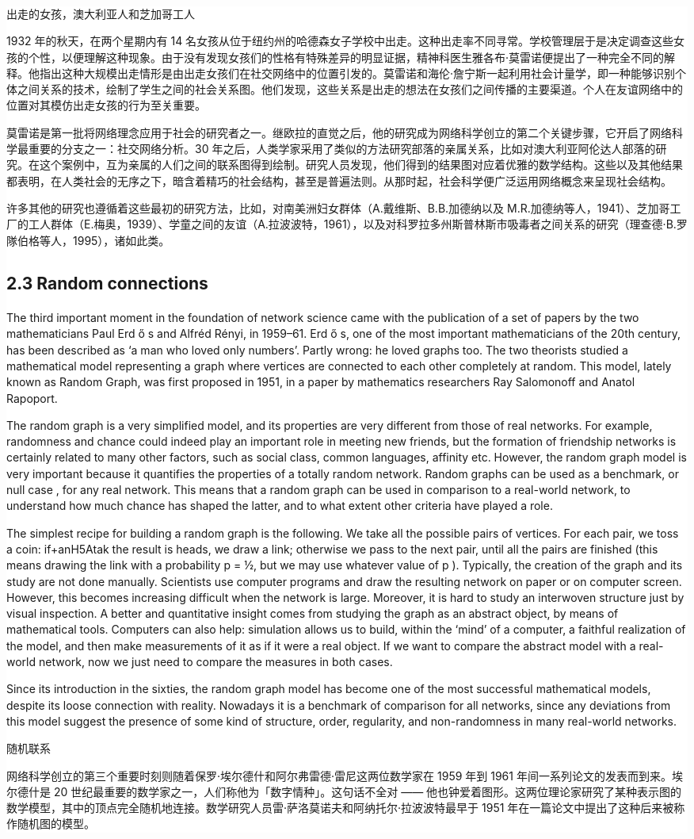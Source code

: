 出走的女孩，澳大利亚人和芝加哥工人

1932 年的秋天，在两个星期内有 14 名女孩从位于纽约州的哈德森女子学校中出走。这种出走率不同寻常。学校管理层于是决定调查这些女孩的个性，以便理解这种现象。由于没有发现女孩们的性格有特殊差异的明显证据，精神科医生雅各布·莫雷诺便提出了一种完全不同的解释。他指出这种大规模出走情形是由出走女孩们在社交网络中的位置引发的。莫雷诺和海伦·詹宁斯一起利用社会计量学，即一种能够识别个体之间关系的技术，绘制了学生之间的社会关系图。他们发现，这些关系是出走的想法在女孩们之间传播的主要渠道。个人在友谊网络中的位置对其模仿出走女孩的行为至关重要。

莫雷诺是第一批将网络理念应用于社会的研究者之一。继欧拉的直觉之后，他的研究成为网络科学创立的第二个关键步骤，它开启了网络科学最重要的分支之一：社交网络分析。30 年之后，人类学家采用了类似的方法研究部落的亲属关系，比如对澳大利亚阿伦达人部落的研究。在这个案例中，互为亲属的人们之间的联系图得到绘制。研究人员发现，他们得到的结果图对应着优雅的数学结构。这些以及其他结果都表明，在人类社会的无序之下，暗含着精巧的社会结构，甚至是普遍法则。从那时起，社会科学便广泛运用网络概念来呈现社会结构。

许多其他的研究也遵循着这些最初的研究方法，比如，对南美洲妇女群体（A.戴维斯、B.B.加德纳以及 M.R.加德纳等人，1941）、芝加哥工厂的工人群体（E.梅奥，1939）、学童之间的友谊（A.拉波波特，1961），以及对科罗拉多州斯普林斯市吸毒者之间关系的研究（理查德·B.罗隊伯格等人，1995），诸如此类。

## 2.3 Random connections

The third important moment in the foundation of network science came with the publication of a set of papers by the two mathematicians Paul Erd ő s and Alfréd Rényi, in 1959–61. Erd ő s, one of the most important mathematicians of the 20th century, has been described as ‘a man who loved only numbers’. Partly wrong: he loved graphs too. The two theorists studied a mathematical model representing a graph where vertices are connected to each other completely at random. This model, lately known as Random Graph, was first proposed in 1951, in a paper by mathematics researchers Ray Salomonoff and Anatol Rapoport.

The random graph is a very simplified model, and its properties are very different from those of real networks. For example, randomness and chance could indeed play an important role in meeting new friends, but the formation of friendship networks is certainly related to many other factors, such as social class, common languages, affinity etc. However, the random graph model is very important because it quantifies the properties of a totally random network. Random graphs can be used as a benchmark, or null case , for any real network. This means that a random graph can be used in comparison to a real-world network, to understand how much chance has shaped the latter, and to what extent other criteria have played a role.

The simplest recipe for building a random graph is the following. We take all the possible pairs of vertices. For each pair, we toss a coin: if+anH5Atak the result is heads, we draw a link; otherwise we pass to the next pair, until all the pairs are finished (this means drawing the link with a probability p = ½, but we may use whatever value of p ). Typically, the creation of the graph and its study are not done manually. Scientists use computer programs and draw the resulting network on paper or on computer screen. However, this becomes increasing difficult when the network is large. Moreover, it is hard to study an interwoven structure just by visual inspection. A better and quantitative insight comes from studying the graph as an abstract object, by means of mathematical tools. Computers can also help: simulation allows us to build, within the ‘mind’ of a computer, a faithful realization of the model, and then make measurements of it as if it were a real object. If we want to compare the abstract model with a real-world network, now we just need to compare the measures in both cases.

Since its introduction in the sixties, the random graph model has become one of the most successful mathematical models, despite its loose connection with reality. Nowadays it is a benchmark of comparison for all networks, since any deviations from this model suggest the presence of some kind of structure, order, regularity, and non-randomness in many real-world networks.

随机联系

网络科学创立的第三个重要时刻则随着保罗·埃尔德什和阿尔弗雷德·雷尼这两位数学家在 1959 年到 1961 年间一系列论文的发表而到来。埃尔德什是 20 世纪最重要的数学家之一，人们称他为「数字情种」。这句话不全对 —— 他也钟爱着图形。这两位理论家研究了某种表示图的数学模型，其中的顶点完全随机地连接。数学研究人员雷·萨洛莫诺夫和阿纳托尔·拉波波特最早于 1951 年在一篇论文中提出了这种后来被称作随机图的模型。
